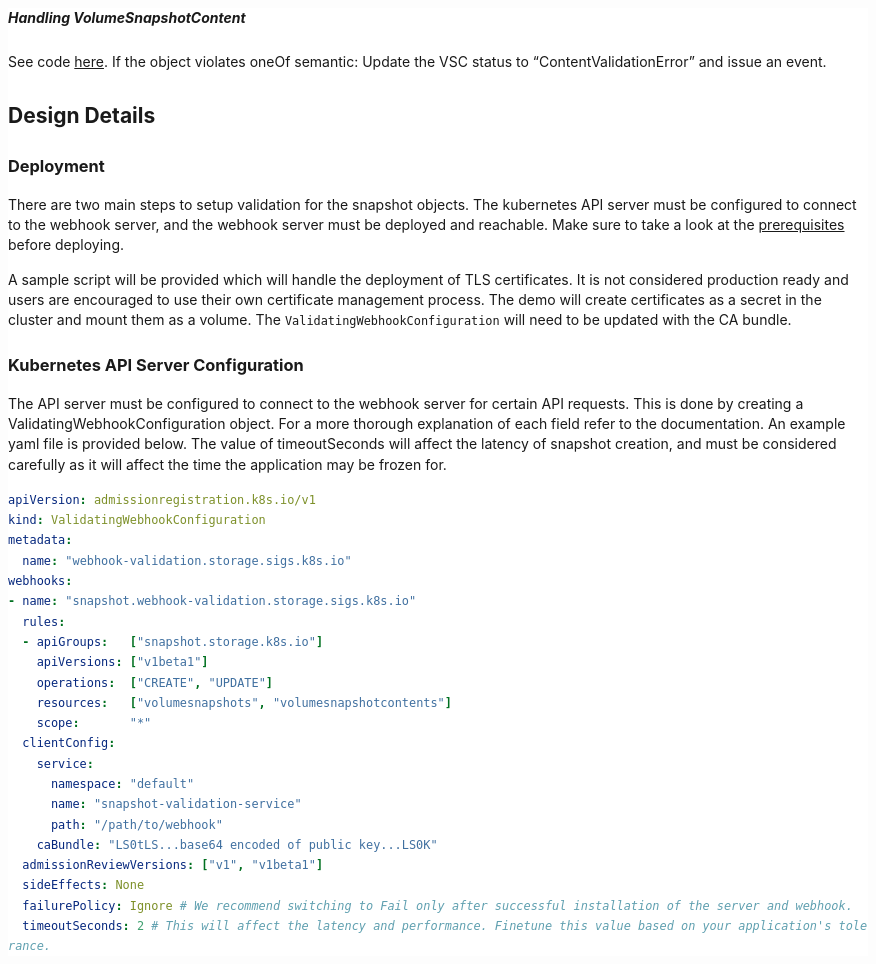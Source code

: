##### Handling VolumeSnapshotContent

See code [here](https://github.com/kubernetes-csi/external-snapshotter/blob/v2.1.1/pkg/common-controller/snapshot_controller.go#L91).
If the object violates oneOf semantic: Update the VSC status to “ContentValidationError” and issue an event.

## Design Details



### Deployment

There are two main steps to setup validation for the snapshot objects. The kubernetes API server must be configured to connect to the webhook server, and the webhook server must be deployed and reachable. Make sure to take a look at the [prerequisites](#background-on-admission-webhooks) before deploying.

A sample script will be provided which will handle the deployment of TLS certificates. It is not considered production ready and users are encouraged to use their own certificate management process. The demo will create certificates as a secret in the cluster and mount them as a volume. The `ValidatingWebhookConfiguration` will need to be updated with the CA bundle.

### Kubernetes API Server Configuration

The API server must be configured to connect to the webhook server for certain API requests. This is done by creating a ValidatingWebhookConfiguration object. For a more thorough explanation of each field refer to the documentation. An example yaml file is provided below. The value of timeoutSeconds will affect the latency of snapshot creation, and must be considered carefully as it will affect the time the application may be frozen for.

```yaml
apiVersion: admissionregistration.k8s.io/v1
kind: ValidatingWebhookConfiguration
metadata:
  name: "webhook-validation.storage.sigs.k8s.io"
webhooks:
- name: "snapshot.webhook-validation.storage.sigs.k8s.io"
  rules:
  - apiGroups:   ["snapshot.storage.k8s.io"]
    apiVersions: ["v1beta1"]
    operations:  ["CREATE", "UPDATE"]
    resources:   ["volumesnapshots", "volumesnapshotcontents"]
    scope:       "*"
  clientConfig:
    service:
      namespace: "default"
      name: "snapshot-validation-service"
      path: "/path/to/webhook"
    caBundle: "LS0tLS...base64 encoded of public key...LS0K"
  admissionReviewVersions: ["v1", "v1beta1"]
  sideEffects: None
  failurePolicy: Ignore # We recommend switching to Fail only after successful installation of the server and webhook.
  timeoutSeconds: 2 # This will affect the latency and performance. Finetune this value based on your application's tolerance.
```


[kubernetes.io]: https://kubernetes.io/
[kubernetes/enhancements]: https://git.k8s.io/enhancements
[kubernetes/kubernetes]: https://git.k8s.io/kubernetes
[kubernetes/website]: https://git.k8s.io/website
[supported limits]: https://git.k8s.io/community//sig-scalability/configs-and-limits/thresholds.md
[existing SLIs/SLOs]: https://git.k8s.io/community/sig-scalability/slos/slos.md#kubernetes-slisslos